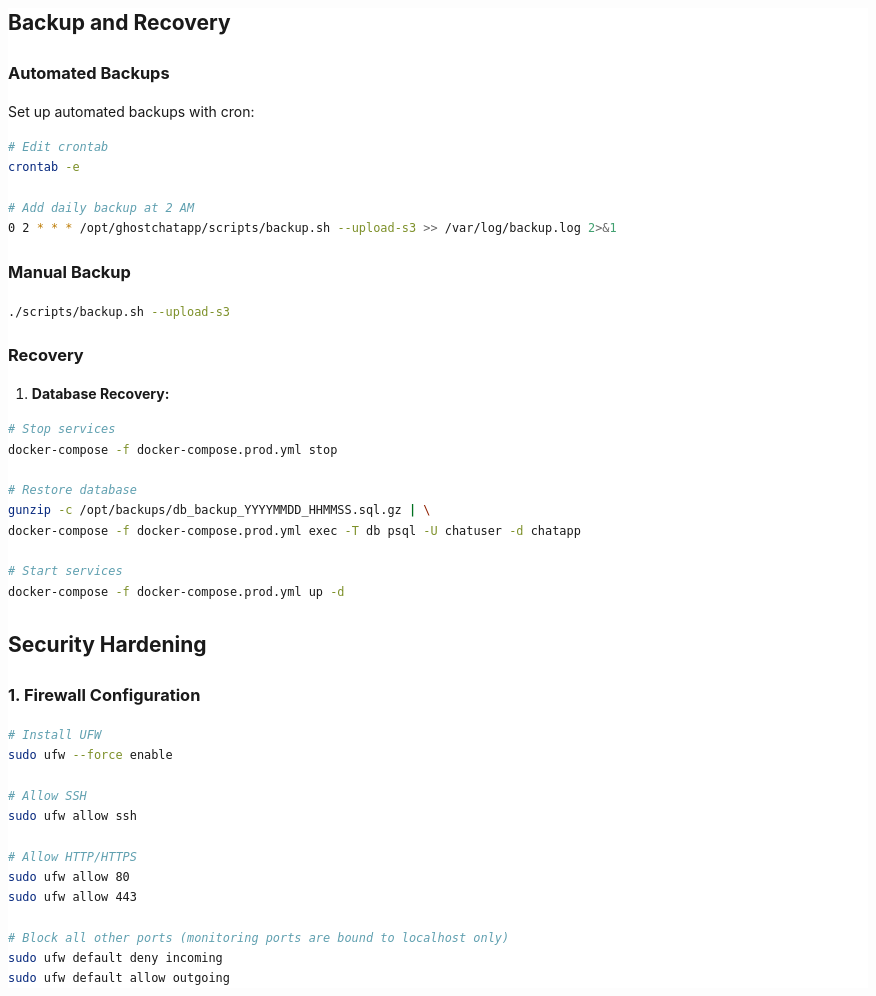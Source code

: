 ## Backup and Recovery

### Automated Backups

Set up automated backups with cron:

```bash
# Edit crontab
crontab -e

# Add daily backup at 2 AM
0 2 * * * /opt/ghostchatapp/scripts/backup.sh --upload-s3 >> /var/log/backup.log 2>&1
```

### Manual Backup

```bash
./scripts/backup.sh --upload-s3
```

### Recovery

1. **Database Recovery:**
```bash
# Stop services
docker-compose -f docker-compose.prod.yml stop

# Restore database
gunzip -c /opt/backups/db_backup_YYYYMMDD_HHMMSS.sql.gz | \
docker-compose -f docker-compose.prod.yml exec -T db psql -U chatuser -d chatapp

# Start services
docker-compose -f docker-compose.prod.yml up -d
```

## Security Hardening

### 1. Firewall Configuration

```bash
# Install UFW
sudo ufw --force enable

# Allow SSH
sudo ufw allow ssh

# Allow HTTP/HTTPS
sudo ufw allow 80
sudo ufw allow 443

# Block all other ports (monitoring ports are bound to localhost only)
sudo ufw default deny incoming
sudo ufw default allow outgoing
```
